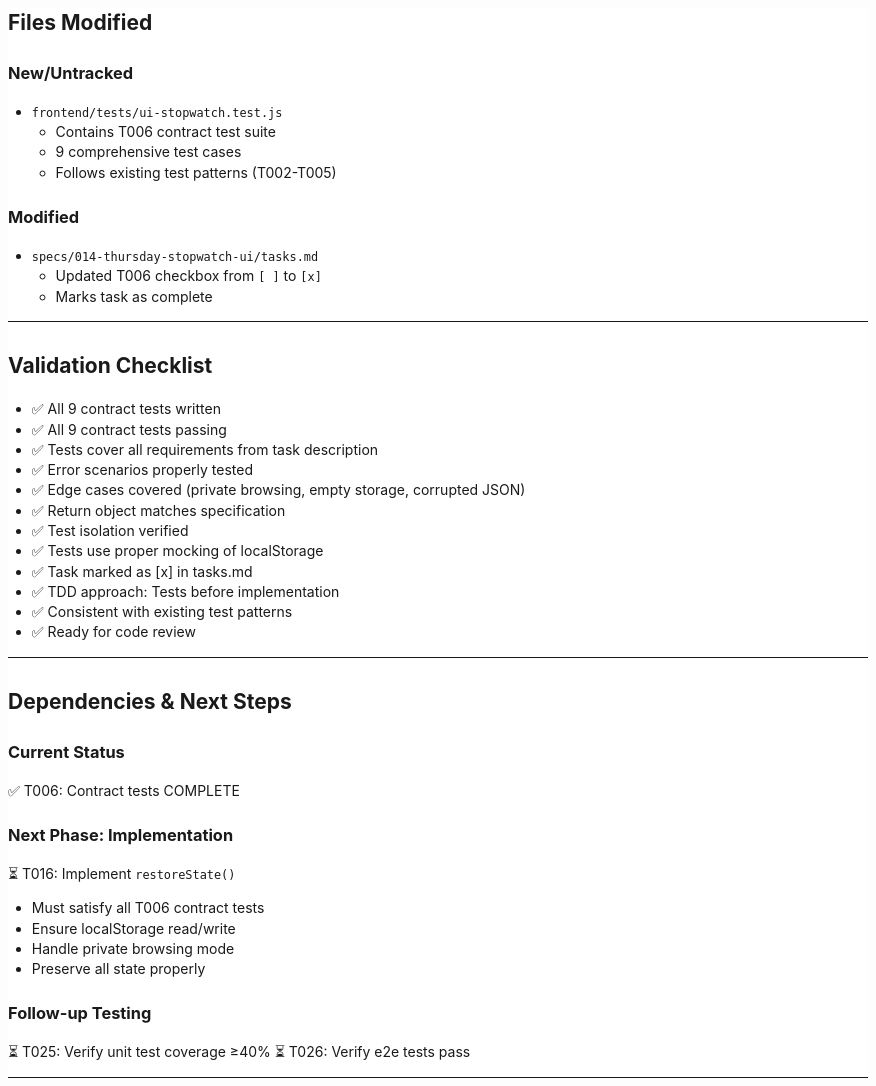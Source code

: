 
## Files Modified

### New/Untracked
- `frontend/tests/ui-stopwatch.test.js`
  - Contains T006 contract test suite
  - 9 comprehensive test cases
  - Follows existing test patterns (T002-T005)

### Modified
- `specs/014-thursday-stopwatch-ui/tasks.md`
  - Updated T006 checkbox from `[ ]` to `[x]`
  - Marks task as complete

---

## Validation Checklist

- ✅ All 9 contract tests written
- ✅ All 9 contract tests passing
- ✅ Tests cover all requirements from task description
- ✅ Error scenarios properly tested
- ✅ Edge cases covered (private browsing, empty storage, corrupted JSON)
- ✅ Return object matches specification
- ✅ Test isolation verified
- ✅ Tests use proper mocking of localStorage
- ✅ Task marked as [x] in tasks.md
- ✅ TDD approach: Tests before implementation
- ✅ Consistent with existing test patterns
- ✅ Ready for code review

---

## Dependencies & Next Steps

### Current Status
✅ T006: Contract tests COMPLETE

### Next Phase: Implementation
⏳ T016: Implement `restoreState()` 
- Must satisfy all T006 contract tests
- Ensure localStorage read/write
- Handle private browsing mode
- Preserve all state properly

### Follow-up Testing
⏳ T025: Verify unit test coverage ≥40%
⏳ T026: Verify e2e tests pass

---
